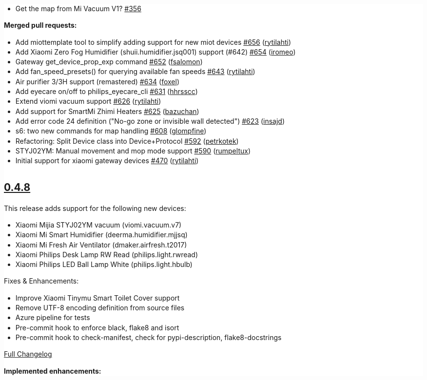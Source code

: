 - Get the map from Mi Vacuum V1? [\#356](https://github.com/rytilahti/python-miio/issues/356)

**Merged pull requests:**

- Add miottemplate tool to simplify adding support for new miot devices [\#656](https://github.com/rytilahti/python-miio/pull/656) ([rytilahti](https://github.com/rytilahti))
- Add Xiaomi Zero Fog Humidifier \(shuii.humidifier.jsq001\) support \(\#642\) [\#654](https://github.com/rytilahti/python-miio/pull/654) ([iromeo](https://github.com/iromeo))
- Gateway get\_device\_prop\_exp command [\#652](https://github.com/rytilahti/python-miio/pull/652) ([fsalomon](https://github.com/fsalomon))
- Add fan\_speed\_presets\(\) for querying available fan speeds [\#643](https://github.com/rytilahti/python-miio/pull/643) ([rytilahti](https://github.com/rytilahti))
- Air purifier 3/3H support \(remastered\) [\#634](https://github.com/rytilahti/python-miio/pull/634) ([foxel](https://github.com/foxel))
- Add eyecare on/off to philips\_eyecare\_cli [\#631](https://github.com/rytilahti/python-miio/pull/631) ([hhrsscc](https://github.com/hhrsscc))
- Extend viomi vacuum support [\#626](https://github.com/rytilahti/python-miio/pull/626) ([rytilahti](https://github.com/rytilahti))
- Add support for SmartMi Zhimi Heaters [\#625](https://github.com/rytilahti/python-miio/pull/625) ([bazuchan](https://github.com/bazuchan))
- Add error code 24 definition \("No-go zone or invisible wall detected"\) [\#623](https://github.com/rytilahti/python-miio/pull/623) ([insajd](https://github.com/insajd))
- s6: two new commands for map handling [\#608](https://github.com/rytilahti/python-miio/pull/608) ([glompfine](https://github.com/glompfine))
- Refactoring: Split Device class into Device+Protocol [\#592](https://github.com/rytilahti/python-miio/pull/592) ([petrkotek](https://github.com/petrkotek))
- STYJ02YM: Manual movement and mop mode support [\#590](https://github.com/rytilahti/python-miio/pull/590) ([rumpeltux](https://github.com/rumpeltux))
- Initial support for xiaomi gateway devices [\#470](https://github.com/rytilahti/python-miio/pull/470) ([rytilahti](https://github.com/rytilahti))


## [0.4.8](https://github.com/rytilahti/python-miio/tree/0.4.8)

This release adds support for the following new devices:

* Xiaomi Mijia STYJ02YM vacuum \(viomi.vacuum.v7\)
* Xiaomi Mi Smart Humidifier \(deerma.humidifier.mjjsq\)
* Xiaomi Mi Fresh Air Ventilator \(dmaker.airfresh.t2017\)
* Xiaomi Philips Desk Lamp RW Read \(philips.light.rwread\)
* Xiaomi Philips LED Ball Lamp White \(philips.light.hbulb\)

Fixes & Enhancements:

* Improve Xiaomi Tinymu Smart Toilet Cover support
* Remove UTF-8 encoding definition from source files
* Azure pipeline for tests
* Pre-commit hook to enforce black, flake8 and isort
* Pre-commit hook to check-manifest, check for pypi-description, flake8-docstrings

[Full Changelog](https://github.com/rytilahti/python-miio/compare/0.4.7...0.4.8)

**Implemented enhancements:**
